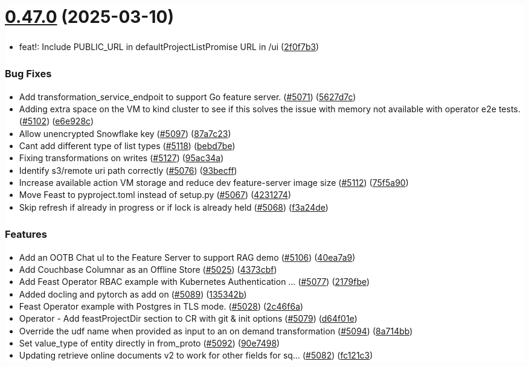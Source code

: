 # [0.47.0](https://github.com/feast-dev/feast/compare/v0.46.0...v0.47.0) (2025-03-10)


* feat!: Include PUBLIC_URL in defaultProjectListPromise URL in /ui ([2f0f7b3](https://github.com/feast-dev/feast/commit/2f0f7b386c7297ea8393ad4e3d73b198581f341b))


### Bug Fixes

* Add transformation_service_endpoit to support Go feature server. ([#5071](https://github.com/feast-dev/feast/issues/5071)) ([5627d7c](https://github.com/feast-dev/feast/commit/5627d7cd3676d61290cd716b74feb9212227b5fa))
* Adding extra space on the VM to kind cluster to see if this solves the issue with memory not available with operator e2e tests. ([#5102](https://github.com/feast-dev/feast/issues/5102)) ([e6e928c](https://github.com/feast-dev/feast/commit/e6e928c1f53fe323359275d9ab05b235ace04026))
* Allow unencrypted Snowflake key ([#5097](https://github.com/feast-dev/feast/issues/5097)) ([87a7c23](https://github.com/feast-dev/feast/commit/87a7c23dac7e5b99471b90ee9f2bf375c5705210))
* Cant add different type of list types ([#5118](https://github.com/feast-dev/feast/issues/5118)) ([bebd7be](https://github.com/feast-dev/feast/commit/bebd7be16aeabc2c7f2e0f570393c0fabe219d8b))
* Fixing transformations on writes ([#5127](https://github.com/feast-dev/feast/issues/5127)) ([95ac34a](https://github.com/feast-dev/feast/commit/95ac34a63ce99186be003ba28a21f93fc9d81fce))
* Identify s3/remote uri path correctly ([#5076](https://github.com/feast-dev/feast/issues/5076)) ([93becff](https://github.com/feast-dev/feast/commit/93becff68a3552c0cfa6dbcd2b9e778083328472))
* Increase available action VM storage and reduce dev feature-server image size ([#5112](https://github.com/feast-dev/feast/issues/5112)) ([75f5a90](https://github.com/feast-dev/feast/commit/75f5a90536f7caa566b38b9c368ec33a90d2bfa5))
* Move Feast to pyproject.toml instead of setup.py ([#5067](https://github.com/feast-dev/feast/issues/5067)) ([4231274](https://github.com/feast-dev/feast/commit/4231274800873c1421ffa95602d7ee36a9265eb5))
* Skip refresh if already in progress or if lock is already held ([#5068](https://github.com/feast-dev/feast/issues/5068)) ([f3a24de](https://github.com/feast-dev/feast/commit/f3a24dea078ca5ecaace9fe100b7190972e6617d))


### Features

* Add an OOTB Chat uI to the Feature Server to support RAG demo ([#5106](https://github.com/feast-dev/feast/issues/5106)) ([40ea7a9](https://github.com/feast-dev/feast/commit/40ea7a924bcfa6b9ca55125c1ba7ac9c82f6d280))
* Add Couchbase Columnar as an Offline Store ([#5025](https://github.com/feast-dev/feast/issues/5025)) ([4373cbf](https://github.com/feast-dev/feast/commit/4373cbf9974eff7f8913a1d0ade14c0a1f385295))
* Add Feast Operator RBAC example with Kubernetes Authentication … ([#5077](https://github.com/feast-dev/feast/issues/5077)) ([2179fbe](https://github.com/feast-dev/feast/commit/2179fbe41b53e1c10bf83f142fcc7fba43e83bdf))
* Added docling and pytorch as add on ([#5089](https://github.com/feast-dev/feast/issues/5089)) ([135342b](https://github.com/feast-dev/feast/commit/135342bb1665dbed58912c61ee7c00e2f61b6ef2))
* Feast Operator example with Postgres in TLS mode. ([#5028](https://github.com/feast-dev/feast/issues/5028)) ([2c46f6a](https://github.com/feast-dev/feast/commit/2c46f6a283294fc4c7d90c792d560f01ae0f1b64))
* Operator - Add feastProjectDir section to CR with git & init options ([#5079](https://github.com/feast-dev/feast/issues/5079)) ([d64f01e](https://github.com/feast-dev/feast/commit/d64f01ecf406f9d429196ae0bd08a84ec90f0c15))
* Override the udf name when provided as input to an on demand transformation ([#5094](https://github.com/feast-dev/feast/issues/5094)) ([8a714bb](https://github.com/feast-dev/feast/commit/8a714bb57093a1a77057748ad9eb1f529d34f41e))
* Set value_type of entity directly in from_proto ([#5092](https://github.com/feast-dev/feast/issues/5092)) ([90e7498](https://github.com/feast-dev/feast/commit/90e7498c8a65eac685d35b83d709f647b03f1445))
* Updating retrieve online documents v2 to work for other fields for sq… ([#5082](https://github.com/feast-dev/feast/issues/5082)) ([fc121c3](https://github.com/feast-dev/feast/commit/fc121c3fb96ffb6e8dcaf096ccdda3933492972d))
